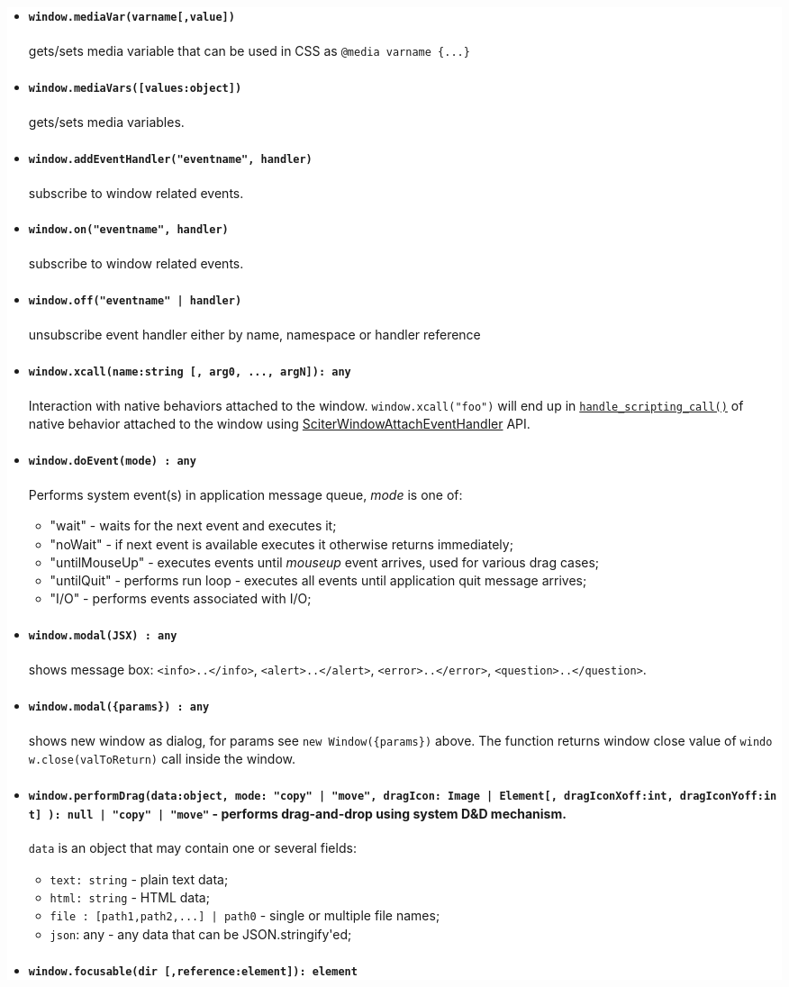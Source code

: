 
  * #### `window.mediaVar(varname[,value])` 
    
    gets/sets media variable that can be used in CSS as `@media varname {...}`
   
  * #### `window.mediaVars([values:object])` 
   
    gets/sets media variables. 

  * #### `window.addEventHandler("eventname", handler)` 
    
    subscribe to window related events.

  * #### `window.on("eventname", handler)` 
    
    subscribe to window related events.

  * #### `window.off("eventname" | handler)` 
  
    unsubscribe event handler either by name, namespace or handler reference  

  * #### `window.xcall(name:string [, arg0, ..., argN]): any`

    Interaction with native behaviors attached to the window. `window.xcall("foo")` will end up in [`handle_scripting_call()`](https://github.com/c-smile/sciter-js-sdk/blob/main/include/sciter-x-behavior.h#L749) of native behavior attached to the window using [SciterWindowAttachEventHandler](https://github.com/c-smile/sciter-js-sdk/blob/main/include/sciter-x-behavior.h#L898) API.


  * #### `window.doEvent(mode) : any`     
    
    Performs system event(s) in application message queue, _mode_ is one of:

    * "wait" - waits for the next event and executes it;
    * "noWait" - if next event is available executes it otherwise returns immediately;
    * "untilMouseUp" - executes events until _mouseup_ event arrives, used for various drag cases;
    * "untilQuit" - performs run loop - executes all events until application quit message arrives;
    * "I/O" - performs events associated with I/O;


  * #### `window.modal(JSX) : any` 
    
    shows message box: `<info>..</info>`, `<alert>..</alert>`, `<error>..</error>`, `<question>..</question>`.
  
  * #### `window.modal({params}) : any`
    
    shows new window as dialog, for params see `new Window({params})` above. The function returns window close value of `window.close(valToReturn)` call inside the window. 

  * #### `window.performDrag(data:object, mode: "copy" | "move", dragIcon: Image | Element[, dragIconXoff:int, dragIconYoff:int] ): null | "copy" | "move"` - performs drag-and-drop using system D&D mechanism.

    `data` is an object that may contain one or several fields: 
    * `text: string` - plain text data;
    * `html: string` - HTML data; 
    * `file : [path1,path2,...] | path0` - single or multiple file names;
    * `json`: any - any data that can be JSON.stringify'ed;

  * #### `window.focusable(dir [,reference:element]): element`
    